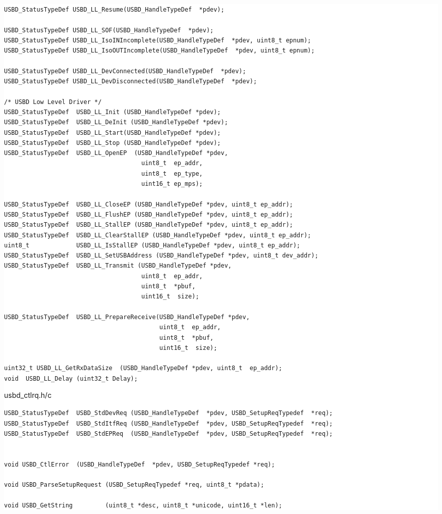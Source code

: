 ```
USBD_StatusTypeDef USBD_LL_Resume(USBD_HandleTypeDef  *pdev);

USBD_StatusTypeDef USBD_LL_SOF(USBD_HandleTypeDef  *pdev);
USBD_StatusTypeDef USBD_LL_IsoINIncomplete(USBD_HandleTypeDef  *pdev, uint8_t epnum);
USBD_StatusTypeDef USBD_LL_IsoOUTIncomplete(USBD_HandleTypeDef  *pdev, uint8_t epnum);

USBD_StatusTypeDef USBD_LL_DevConnected(USBD_HandleTypeDef  *pdev);
USBD_StatusTypeDef USBD_LL_DevDisconnected(USBD_HandleTypeDef  *pdev);

/* USBD Low Level Driver */
USBD_StatusTypeDef  USBD_LL_Init (USBD_HandleTypeDef *pdev);
USBD_StatusTypeDef  USBD_LL_DeInit (USBD_HandleTypeDef *pdev);
USBD_StatusTypeDef  USBD_LL_Start(USBD_HandleTypeDef *pdev);
USBD_StatusTypeDef  USBD_LL_Stop (USBD_HandleTypeDef *pdev);
USBD_StatusTypeDef  USBD_LL_OpenEP  (USBD_HandleTypeDef *pdev,
                                      uint8_t  ep_addr,
                                      uint8_t  ep_type,
                                      uint16_t ep_mps);

USBD_StatusTypeDef  USBD_LL_CloseEP (USBD_HandleTypeDef *pdev, uint8_t ep_addr);
USBD_StatusTypeDef  USBD_LL_FlushEP (USBD_HandleTypeDef *pdev, uint8_t ep_addr);
USBD_StatusTypeDef  USBD_LL_StallEP (USBD_HandleTypeDef *pdev, uint8_t ep_addr);
USBD_StatusTypeDef  USBD_LL_ClearStallEP (USBD_HandleTypeDef *pdev, uint8_t ep_addr);
uint8_t             USBD_LL_IsStallEP (USBD_HandleTypeDef *pdev, uint8_t ep_addr);
USBD_StatusTypeDef  USBD_LL_SetUSBAddress (USBD_HandleTypeDef *pdev, uint8_t dev_addr);
USBD_StatusTypeDef  USBD_LL_Transmit (USBD_HandleTypeDef *pdev,
                                      uint8_t  ep_addr,
                                      uint8_t  *pbuf,
                                      uint16_t  size);

USBD_StatusTypeDef  USBD_LL_PrepareReceive(USBD_HandleTypeDef *pdev,
                                           uint8_t  ep_addr,
                                           uint8_t  *pbuf,
                                           uint16_t  size);

uint32_t USBD_LL_GetRxDataSize  (USBD_HandleTypeDef *pdev, uint8_t  ep_addr);
void  USBD_LL_Delay (uint32_t Delay);
```

usbd_ctlrq.h/c
```
USBD_StatusTypeDef  USBD_StdDevReq (USBD_HandleTypeDef  *pdev, USBD_SetupReqTypedef  *req);
USBD_StatusTypeDef  USBD_StdItfReq (USBD_HandleTypeDef  *pdev, USBD_SetupReqTypedef  *req);
USBD_StatusTypeDef  USBD_StdEPReq  (USBD_HandleTypeDef  *pdev, USBD_SetupReqTypedef  *req);


void USBD_CtlError  (USBD_HandleTypeDef  *pdev, USBD_SetupReqTypedef *req);

void USBD_ParseSetupRequest (USBD_SetupReqTypedef *req, uint8_t *pdata);

void USBD_GetString         (uint8_t *desc, uint8_t *unicode, uint16_t *len);
```
